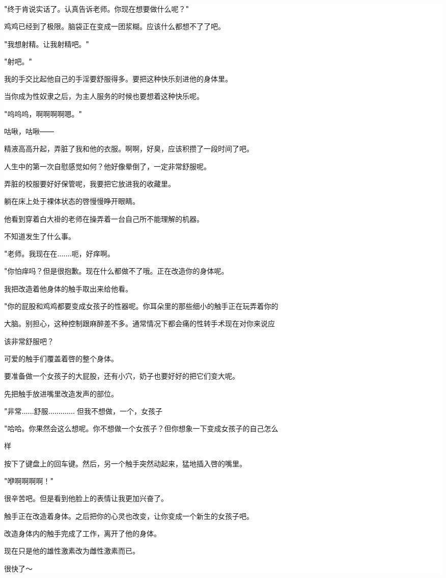 "终于肯说实话了。认真告诉老师。你现在想要做什么呢？"

鸡鸡已经到了极限。脑袋正在变成一团浆糊。应该什么都想不了了吧。

"我想射精。让我射精吧。"

"射吧。"

我的手交比起他自己的手淫要舒服得多。要把这种快乐刻进他的身体里。

当你成为性奴隶之后，为主人服务的时候也要想着这种快乐呢。

"呜呜呜，啊啊啊啊嗯。"

咕啾，咕啾——

精液高高升起，弄脏了我和他的衣服。啊啊，好臭，应该积攒了一段时间了吧。

人生中的第一次自慰感觉如何？他好像晕倒了，一定非常舒服呢。

弄脏的校服要好好保管呢，我要把它放进我的收藏里。

躺在床上处于裸体状态的啓慢慢睁开眼睛。

他看到穿着白大褂的老师在操弄着一台自己所不能理解的机器。

不知道发生了什么事。

"老师。我现在在.......呃，好痒啊。

"你怕痒吗？但是很抱歉。现在什么都做不了哦。正在改造你的身体呢。

我把改造着他身体的触手取出来给他看。

"你的屁股和鸡鸡都要变成女孩子的性器呢。你耳朵里的那些细小的触手正在玩弄着你的

大脑。别担心，这种控制跟麻醉差不多。通常情况下都会痛的性转手术现在对你来说应

该非常舒服吧？

可爱的触手们覆盖着啓的整个身体。

要准备做一个女孩子的大屁股，还有小穴，奶子也要好好的把它们变大呢。

先把触手放进嘴里改造发声的部位。

"非常......舒服............. 但我不想做，一个，女孩子

"哈哈。你果然会这么想呢。你不想做一个女孩子？但你想象一下变成女孩子的自己怎么

样

按下了键盘上的回车键。然后，另一个触手突然动起来，猛地插入啓的嘴里。

"咿啊啊啊啊！"

很辛苦吧。但是看到他脸上的表情让我更加兴奋了。

触手正在改造着身体。之后把你的心灵也改变，让你变成一个新生的女孩子吧。

改造身体内的触手完成了工作，离开了他的身体。

现在只是他的雄性激素改为雌性激素而已。

很快了～
